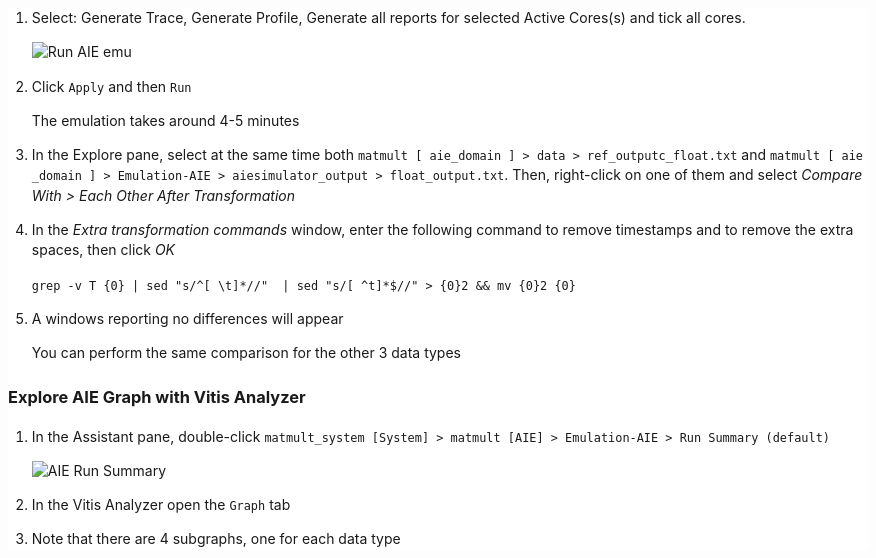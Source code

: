 1. Select: Generate Trace, Generate Profile, Generate all reports for selected Active Cores(s) and tick all cores.

   ![Run AIE emu](images/matmult_lab/aie_emu_run_configuration.png)

1. Click `Apply` and then `Run`

   The emulation takes around 4-5 minutes

1. In the Explore pane, select at the same time both `matmult [ aie_domain ] > data > ref_outputc_float.txt` and `matmult [ aie_domain ] > Emulation-AIE > aiesimulator_output > float_output.txt`. Then, right-click on one of them and select *Compare With > Each Other After Transformation*

1. In the *Extra transformation commands* window, enter the following command to remove timestamps and to remove the extra spaces, then click *OK*

   ```console
   grep -v T {0} | sed "s/^[ \t]*//"  | sed "s/[ ^t]*$//" > {0}2 && mv {0}2 {0}
   ```

1. A windows reporting no differences will appear

   You can perform the same comparison for the other 3 data types

### Explore AIE Graph with Vitis Analyzer

1. In the Assistant pane, double-click `matmult_system [System] > matmult [AIE] > Emulation-AIE > Run Summary (default)`

   ![AIE Run Summary](images/matmult_lab/aie_emu_run_summary.png)

1. In the Vitis Analyzer open the `Graph` tab

1. Note that there are 4 subgraphs, one for each data type
